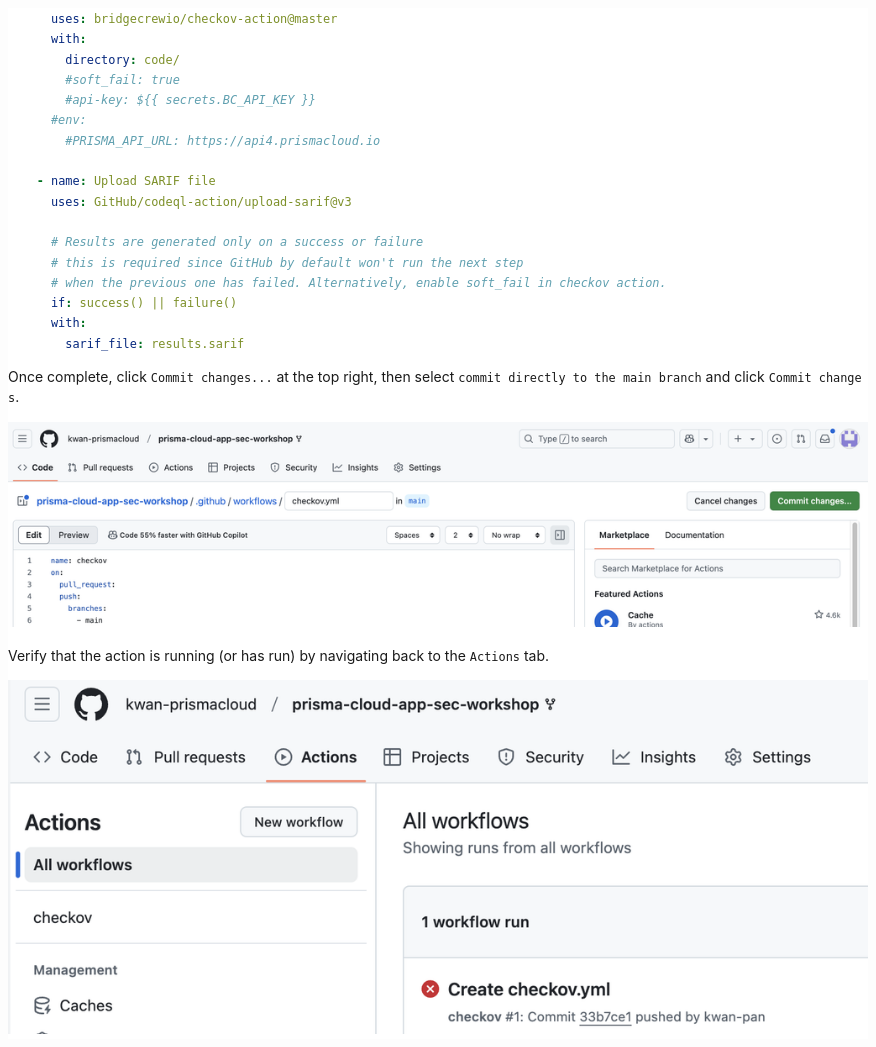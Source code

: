 ```yaml
      uses: bridgecrewio/checkov-action@master
      with:
        directory: code/
        #soft_fail: true
        #api-key: ${{ secrets.BC_API_KEY }}
      #env:
        #PRISMA_API_URL: https://api4.prismacloud.io
        
    - name: Upload SARIF file
      uses: GitHub/codeql-action/upload-sarif@v3
      
      # Results are generated only on a success or failure
      # this is required since GitHub by default won't run the next step
      # when the previous one has failed. Alternatively, enable soft_fail in checkov action.
      if: success() || failure()
      with:
        sarif_file: results.sarif
```

Once complete, click `Commit changes...` at the top right, then select `commit directly to the main branch` and click `Commit changes`.

![](images/gh-action-edit.png)


Verify that the action is running (or has run) by navigating back to the `Actions` tab.

![](images/gh-actions-workflows.png)
